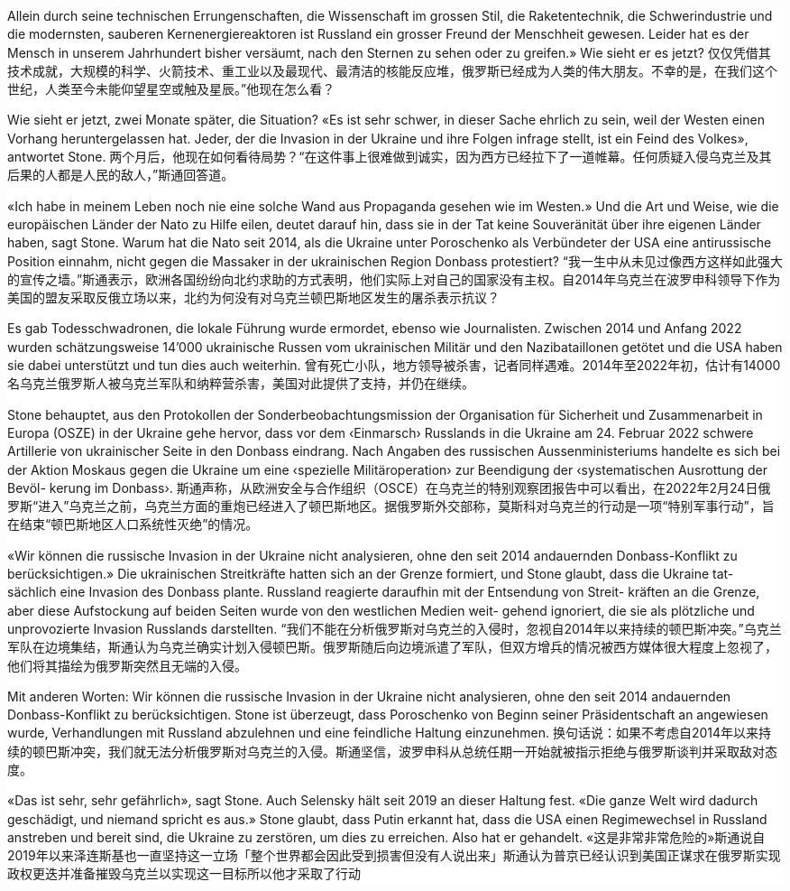 Allein durch seine technischen Errungenschaften, die Wissenschaft im grossen Stil, die Raketentechnik, die Schwerindustrie und die modernsten, sauberen Kernenergiereaktoren ist Russland ein grosser Freund der Menschheit gewesen. Leider hat es der Mensch in unserem Jahrhundert bisher versäumt, nach den Sternen zu sehen oder zu greifen.» Wie sieht er es jetzt?
仅仅凭借其技术成就，大规模的科学、火箭技术、重工业以及最现代、最清洁的核能反应堆，俄罗斯已经成为人类的伟大朋友。不幸的是，在我们这个世纪，人类至今未能仰望星空或触及星辰。”他现在怎么看？

Wie sieht er jetzt, zwei Monate später, die Situation? «Es ist sehr schwer, in dieser Sache ehrlich zu sein, weil der Westen einen Vorhang heruntergelassen hat. Jeder, der die Invasion in der Ukraine und ihre Folgen infrage stellt, ist ein Feind des Volkes», antwortet Stone.
两个月后，他现在如何看待局势？“在这件事上很难做到诚实，因为西方已经拉下了一道帷幕。任何质疑入侵乌克兰及其后果的人都是人民的敌人，”斯通回答道。

«Ich habe in meinem Leben noch nie eine solche Wand aus Propaganda gesehen wie im Westen.» Und die Art und Weise, wie die europäischen Länder der Nato zu Hilfe eilen, deutet darauf hin, dass sie in der Tat keine Souveränität über ihre eigenen Länder haben, sagt Stone. Warum hat die Nato seit 2014, als die Ukraine unter Poroschenko als Verbündeter der USA eine antirussische Position einnahm, nicht gegen die Massaker in der ukrainischen Region Donbass protestiert?
“我一生中从未见过像西方这样如此强大的宣传之墙。”斯通表示，欧洲各国纷纷向北约求助的方式表明，他们实际上对自己的国家没有主权。自2014年乌克兰在波罗申科领导下作为美国的盟友采取反俄立场以来，北约为何没有对乌克兰顿巴斯地区发生的屠杀表示抗议？

Es gab Todesschwadronen, die lokale Führung wurde ermordet, ebenso wie Journalisten. Zwischen 2014 und Anfang 2022 wurden schätzungsweise 14’000 ukrainische Russen vom ukrainischen Militär und den Nazibataillonen getötet und die USA haben sie dabei unterstützt und tun dies auch weiterhin.
曾有死亡小队，地方领导被杀害，记者同样遇难。2014年至2022年初，估计有14000名乌克兰俄罗斯人被乌克兰军队和纳粹营杀害，美国对此提供了支持，并仍在继续。

Stone behauptet, aus den Protokollen der Sonderbeobachtungsmission der Organisation für Sicherheit und Zusammenarbeit in Europa (OSZE) in der Ukraine gehe hervor, dass vor dem ‹Einmarsch› Russlands in die Ukraine am 24. Februar 2022 schwere Artillerie von ukrainischer Seite in den Donbass eindrang. Nach Angaben des russischen Aussenministeriums handelte es sich bei der Aktion Moskaus gegen die Ukraine um eine ‹spezielle Militäroperation› zur Beendigung der ‹systematischen Ausrottung der Bevöl- kerung im Donbass›.
斯通声称，从欧洲安全与合作组织（OSCE）在乌克兰的特别观察团报告中可以看出，在2022年2月24日俄罗斯“进入”乌克兰之前，乌克兰方面的重炮已经进入了顿巴斯地区。据俄罗斯外交部称，莫斯科对乌克兰的行动是一项“特别军事行动”，旨在结束“顿巴斯地区人口系统性灭绝”的情况。

«Wir können die russische Invasion in der Ukraine nicht analysieren, ohne den seit 2014 andauernden Donbass-Konflikt zu berücksichtigen.» Die ukrainischen Streitkräfte hatten sich an der Grenze formiert, und Stone glaubt, dass die Ukraine tat- sächlich eine Invasion des Donbass plante. Russland reagierte daraufhin mit der Entsendung von Streit- kräften an die Grenze, aber diese Aufstockung auf beiden Seiten wurde von den westlichen Medien weit- gehend ignoriert, die sie als plötzliche und unprovozierte Invasion Russlands darstellten.
“我们不能在分析俄罗斯对乌克兰的入侵时，忽视自2014年以来持续的顿巴斯冲突。”乌克兰军队在边境集结，斯通认为乌克兰确实计划入侵顿巴斯。俄罗斯随后向边境派遣了军队，但双方增兵的情况被西方媒体很大程度上忽视了，他们将其描绘为俄罗斯突然且无端的入侵。

Mit anderen Worten: Wir können die russische Invasion in der Ukraine nicht analysieren, ohne den seit 2014 andauernden Donbass-Konflikt zu berücksichtigen. Stone ist überzeugt, dass Poroschenko von Beginn seiner Präsidentschaft an angewiesen wurde, Verhandlungen mit Russland abzulehnen und eine feindliche Haltung einzunehmen.
换句话说：如果不考虑自2014年以来持续的顿巴斯冲突，我们就无法分析俄罗斯对乌克兰的入侵。斯通坚信，波罗申科从总统任期一开始就被指示拒绝与俄罗斯谈判并采取敌对态度。

«Das ist sehr, sehr gefährlich», sagt Stone. Auch Selensky hält seit 2019 an dieser Haltung fest. «Die ganze Welt wird dadurch geschädigt, und niemand spricht es aus.» Stone glaubt, dass Putin erkannt hat, dass die USA einen Regimewechsel in Russland anstreben und bereit sind, die Ukraine zu zerstören, um dies zu erreichen. Also hat er gehandelt.
«这是非常非常危险的»斯通说自2019年以来泽连斯基也一直坚持这一立场「整个世界都会因此受到损害但没有人说出来」斯通认为普京已经认识到美国正谋求在俄罗斯实现政权更迭并准备摧毁乌克兰以实现这一目标所以他才采取了行动
